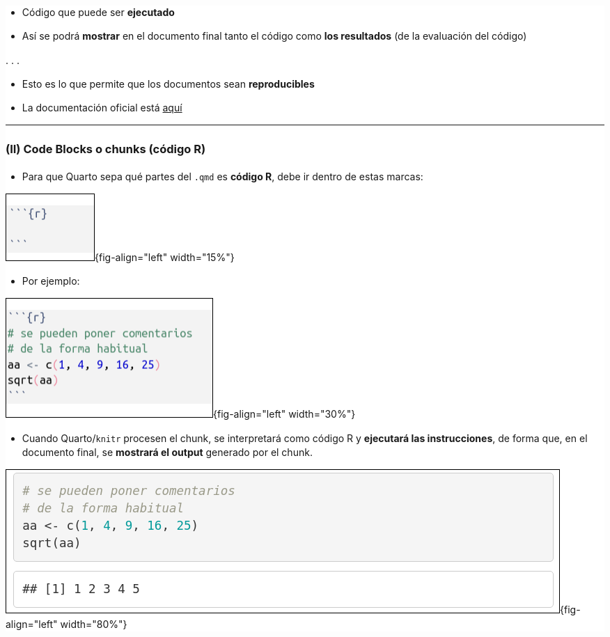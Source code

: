 -   Código que puede ser **ejecutado** 


- Así se podrá **mostrar** en el documento final  tanto el código como **los resultados** (de la evaluación del código)

. . . 

-   Esto es lo que permite que los documentos sean **reproducibles**


-   La documentación oficial está [aquí](https://quarto.org/docs/computations/execution-options.html)

------------------------------------------------------------------------

### (II) Code Blocks o chunks (código R)

-   Para que Quarto sepa qué partes del `.qmd` es **código R**, debe ir dentro de estas marcas:


![](./imagenes/ss_03_img_01_chunk-00.png){fig-align="left" width="15%"}

-   Por ejemplo:

![](./imagenes/ss_03_img_01_chunk-01.png){fig-align="left" width="30%"}

-   Cuando Quarto/`knitr` procesen el chunk, se interpretará como código R y **ejecutará las instrucciones**, de forma que, en el documento final,  se **mostrará  el output** generado por el chunk.

![](./imagenes/ss_03_img_01_chunk-02.png){fig-align="left" width="80%"}
